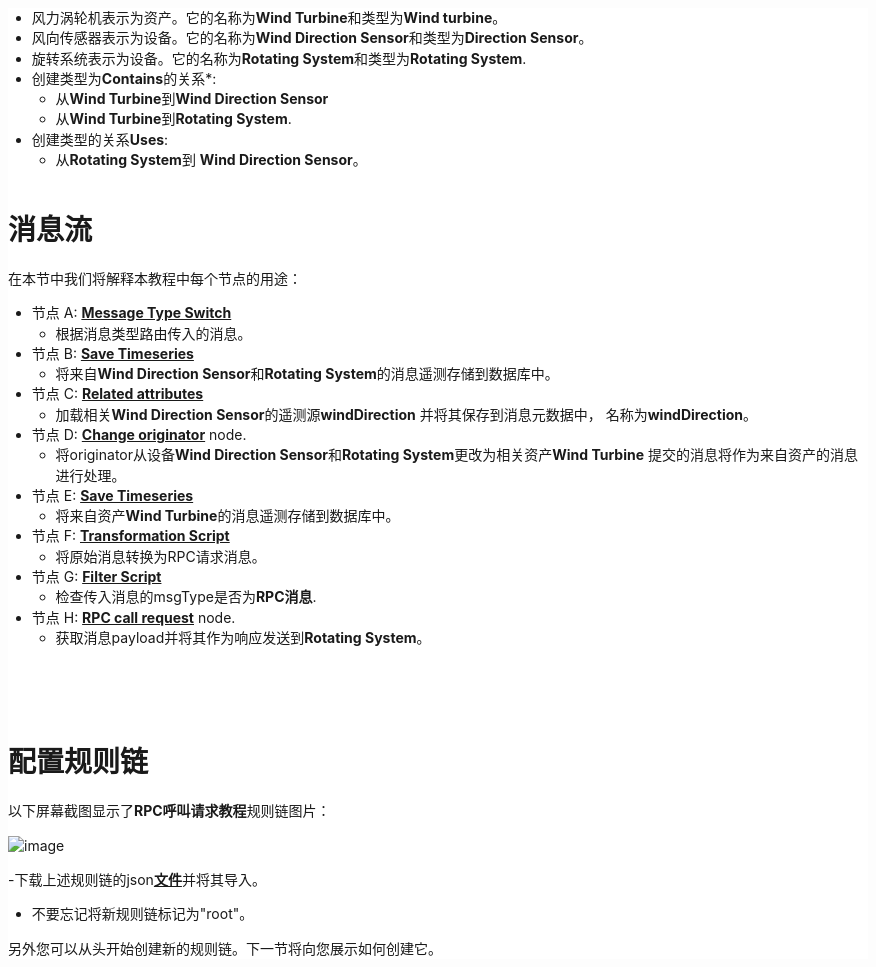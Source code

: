 - 风力涡轮机表示为资产。它的名称为**Wind Turbine**和类型为**Wind turbine**。
- 风向传感器表示为设备。它的名称为**Wind Direction Sensor**和类型为**Direction Sensor**。
- 旋转系统表示为设备。它的名称为**Rotating System**和类型为**Rotating System**.
- 创建类型为**Contains**的关系*:
	- 从**Wind Turbine**到**Wind Direction Sensor**
	- 从**Wind Turbine**到**Rotating System**.
- 创建类型的关系**Uses**:
  - 从**Rotating System**到 **Wind Direction Sensor**。


# 消息流
在本节中我们将解释本教程中每个节点的用途：

- 节点 A: [**Message Type Switch**](/docs/user-guide/rule-engine-2-0/filter-nodes/#message-type-switch-node)
  - 根据消息类型路由传入的消息。
- 节点 B: [**Save Timeseries**](/docs/user-guide/rule-engine-2-0/action-nodes/#save-timeseries-node)
  - 将来自**Wind Direction Sensor**和**Rotating System**的消息遥测存储到数据库中。
- 节点 C: [**Related attributes**](/docs/user-guide/rule-engine-2-0/enrichment-nodes/#related-attributes)
  - 加载相关**Wind Direction Sensor**的遥测源**windDirection** 并将其保存到消息元数据中， 名称为**windDirection**。
- 节点 D: [**Change originator**](/docs/user-guide/rule-engine-2-0/transformation-nodes/#change-originator) node.
  - 将originator从设备**Wind Direction Sensor**和**Rotating System**更改为相关资产**Wind Turbine** 提交的消息将作为来自资产的消息进行处理。
- 节点 E: [**Save Timeseries**](/docs/user-guide/rule-engine-2-0/action-nodes/#save-timeseries-node)
  - 将来自资产**Wind Turbine**的消息遥测存储到数据库中。
- 节点 F: [**Transformation Script**](/docs/user-guide/rule-engine-2-0/transformation-nodes/#script-transformation-node)
  - 将原始消息转换为RPC请求消息。
- 节点 G: [**Filter Script**](/docs/user-guide/rule-engine-2-0/filter-nodes/#script-filter-node)
  - 检查传入消息的msgType是否为**RPC消息**.
- 节点 H: [**RPC call request**](/docs/user-guide/rule-engine-2-0/action-nodes/#rpc-call-request-node) node.
  - 获取消息payload并将其作为响应发送到**Rotating System**。
  

<br/>
<br/>

# 配置规则链

以下屏幕截图显示了**RPC呼叫请求教程**规则链图片：

![image](/images/user-guide/rule-engine-2-0/tutorials/rpc-request/chain.png)

-下载上述规则链的json[**文件**](/docs/user-guide/rule-engine-2-0/tutorials/resources/tutorial_of_rpc_call_request.json)并将其导入。
- 不要忘记将新规则链标记为"root"。

另外您可以从头开始创建新的规则链。下一节将向您展示如何创建它。
